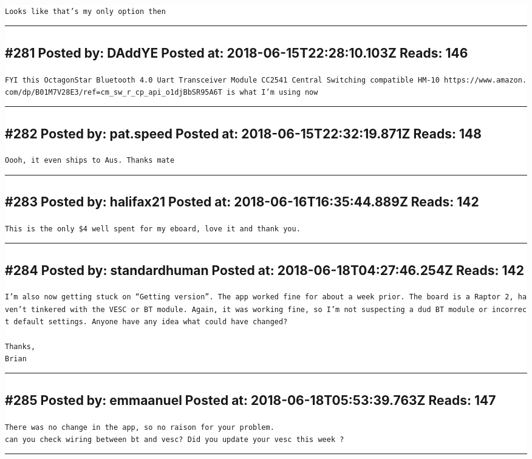 ```
Looks like that’s my only option then
```

---
## \#281 Posted by: DAddYE Posted at: 2018-06-15T22:28:10.103Z Reads: 146

```
FYI this OctagonStar Bluetooth 4.0 Uart Transceiver Module CC2541 Central Switching compatible HM-10 https://www.amazon.com/dp/B01M7V28E3/ref=cm_sw_r_cp_api_o1djBbSR95A6T is what I’m using now
```

---
## \#282 Posted by: pat.speed Posted at: 2018-06-15T22:32:19.871Z Reads: 148

```
Oooh, it even ships to Aus. Thanks mate
```

---
## \#283 Posted by: halifax21 Posted at: 2018-06-16T16:35:44.889Z Reads: 142

```
This is the only $4 well spent for my eboard, love it and thank you.
```

---
## \#284 Posted by: standardhuman Posted at: 2018-06-18T04:27:46.254Z Reads: 142

```
I’m also now getting stuck on “Getting version”. The app worked fine for about a week prior. The board is a Raptor 2, haven’t tinkered with the VESC or BT module. Again, it was working fine, so I’m not suspecting a dud BT module or incorrect default settings. Anyone have any idea what could have changed? 

Thanks,
Brian
```

---
## \#285 Posted by: emmaanuel Posted at: 2018-06-18T05:53:39.763Z Reads: 147

```
There was no change in the app, so no raison for your problem.
can you check wiring between bt and vesc? Did you update your vesc this week ?
```

---
